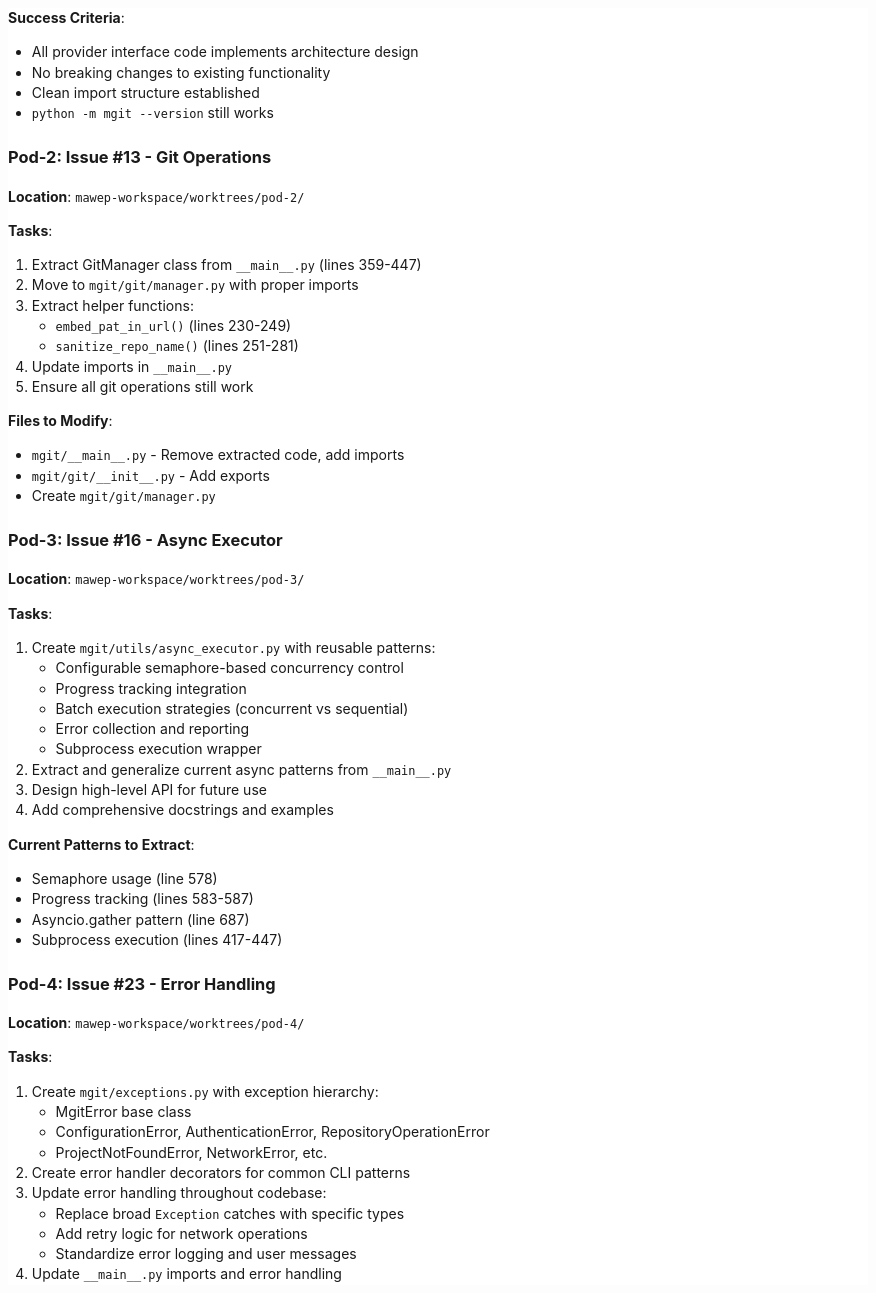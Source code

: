 **Success Criteria**:
- All provider interface code implements architecture design
- No breaking changes to existing functionality
- Clean import structure established
- `python -m mgit --version` still works

### Pod-2: Issue #13 - Git Operations
**Location**: `mawep-workspace/worktrees/pod-2/`

**Tasks**:
1. Extract GitManager class from `__main__.py` (lines 359-447)
2. Move to `mgit/git/manager.py` with proper imports
3. Extract helper functions:
   - `embed_pat_in_url()` (lines 230-249) 
   - `sanitize_repo_name()` (lines 251-281)
4. Update imports in `__main__.py`
5. Ensure all git operations still work

**Files to Modify**:
- `mgit/__main__.py` - Remove extracted code, add imports
- `mgit/git/__init__.py` - Add exports
- Create `mgit/git/manager.py`

### Pod-3: Issue #16 - Async Executor
**Location**: `mawep-workspace/worktrees/pod-3/`

**Tasks**:
1. Create `mgit/utils/async_executor.py` with reusable patterns:
   - Configurable semaphore-based concurrency control
   - Progress tracking integration
   - Batch execution strategies (concurrent vs sequential)
   - Error collection and reporting
   - Subprocess execution wrapper
2. Extract and generalize current async patterns from `__main__.py`
3. Design high-level API for future use
4. Add comprehensive docstrings and examples

**Current Patterns to Extract**:
- Semaphore usage (line 578)
- Progress tracking (lines 583-587)
- Asyncio.gather pattern (line 687)
- Subprocess execution (lines 417-447)

### Pod-4: Issue #23 - Error Handling  
**Location**: `mawep-workspace/worktrees/pod-4/`

**Tasks**:
1. Create `mgit/exceptions.py` with exception hierarchy:
   - MgitError base class
   - ConfigurationError, AuthenticationError, RepositoryOperationError
   - ProjectNotFoundError, NetworkError, etc.
2. Create error handler decorators for common CLI patterns
3. Update error handling throughout codebase:
   - Replace broad `Exception` catches with specific types
   - Add retry logic for network operations
   - Standardize error logging and user messages
4. Update `__main__.py` imports and error handling
